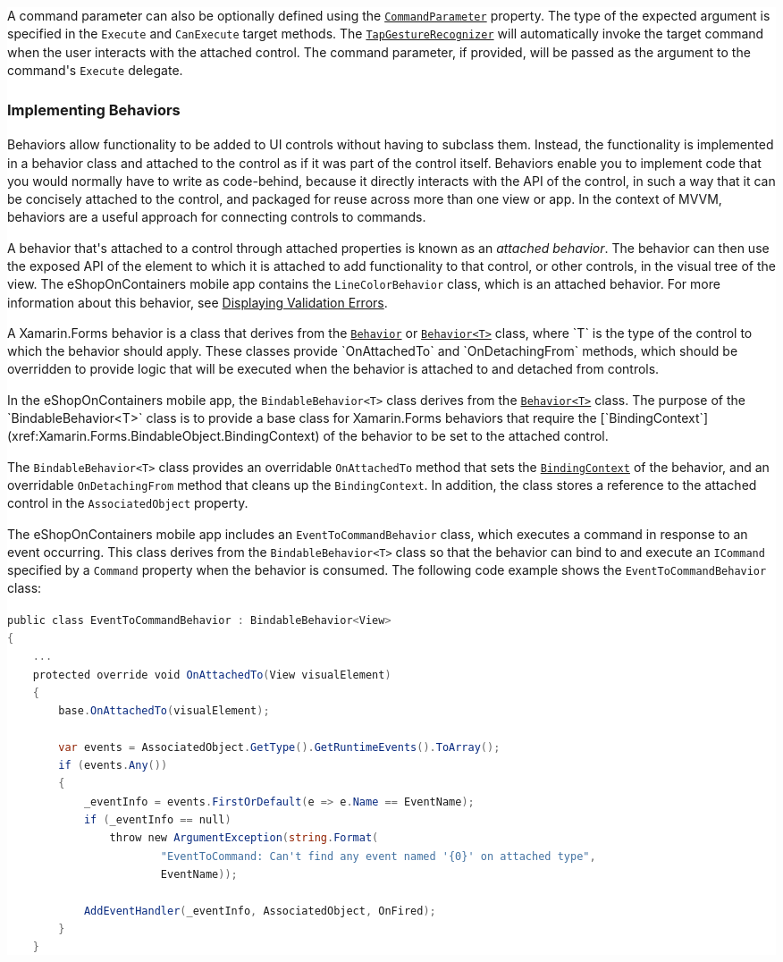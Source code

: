 A command parameter can also be optionally defined using the [`CommandParameter`](xref:Xamarin.Forms.TapGestureRecognizer.CommandParameter) property. The type of the expected argument is specified in the `Execute` and `CanExecute` target methods. The [`TapGestureRecognizer`](xref:Xamarin.Forms.TapGestureRecognizer) will automatically invoke the target command when the user interacts with the attached control. The command parameter, if provided, will be passed as the argument to the command's `Execute` delegate.

<a name="implementing_behaviors" />

### Implementing Behaviors

Behaviors allow functionality to be added to UI controls without having to subclass them. Instead, the functionality is implemented in a behavior class and attached to the control as if it was part of the control itself. Behaviors enable you to implement code that you would normally have to write as code-behind, because it directly interacts with the API of the control, in such a way that it can be concisely attached to the control, and packaged for reuse across more than one view or app. In the context of MVVM, behaviors are a useful approach for connecting controls to commands.

A behavior that's attached to a control through attached properties is known as an *attached behavior*. The behavior can then use the exposed API of the element to which it is attached to add functionality to that control, or other controls, in the visual tree of the view. The eShopOnContainers mobile app contains the `LineColorBehavior` class, which is an attached behavior. For more information about this behavior, see [Displaying Validation Errors](~/xamarin-forms/enterprise-application-patterns/validation.md#displaying_validation_errors).

A Xamarin.Forms behavior is a class that derives from the [`Behavior`](xref:Xamarin.Forms.Behavior) or [`Behavior<T>`](xref:Xamarin.Forms.Behavior`1) class, where `T` is the type of the control to which the behavior should apply. These classes provide `OnAttachedTo` and `OnDetachingFrom` methods, which should be overridden to provide logic that will be executed when the behavior is attached to and detached from controls.

In the eShopOnContainers mobile app, the `BindableBehavior<T>` class derives from the [`Behavior<T>`](xref:Xamarin.Forms.Behavior`1) class. The purpose of the `BindableBehavior<T>` class is to provide a base class for Xamarin.Forms behaviors that require the [`BindingContext`](xref:Xamarin.Forms.BindableObject.BindingContext) of the behavior to be set to the attached control.

The `BindableBehavior<T>` class provides an overridable `OnAttachedTo` method that sets the [`BindingContext`](xref:Xamarin.Forms.BindableObject.BindingContext) of the behavior, and an overridable `OnDetachingFrom` method that cleans up the `BindingContext`. In addition, the class stores a reference to the attached control in the `AssociatedObject` property.

The eShopOnContainers mobile app includes an `EventToCommandBehavior` class, which executes a command in response to an event occurring. This class derives from the `BindableBehavior<T>` class so that the behavior can bind to and execute an `ICommand` specified by a `Command` property when the behavior is consumed. The following code example shows the `EventToCommandBehavior` class:

```csharp
public class EventToCommandBehavior : BindableBehavior<View>  
{  
    ...  
    protected override void OnAttachedTo(View visualElement)  
    {  
        base.OnAttachedTo(visualElement);  

        var events = AssociatedObject.GetType().GetRuntimeEvents().ToArray();  
        if (events.Any())  
        {  
            _eventInfo = events.FirstOrDefault(e => e.Name == EventName);  
            if (_eventInfo == null)  
                throw new ArgumentException(string.Format(  
                        "EventToCommand: Can't find any event named '{0}' on attached type",   
                        EventName));  

            AddEventHandler(_eventInfo, AssociatedObject, OnFired);  
        }  
    }  

```